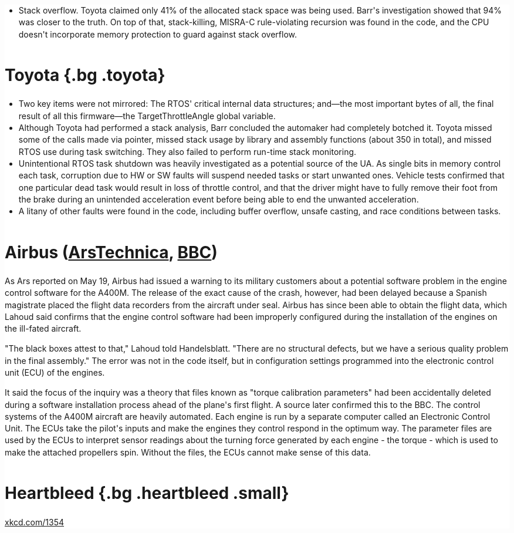 - Stack overflow. Toyota claimed only 41% of the allocated stack space was being used. Barr's investigation showed that 94% was closer to the truth. On top of that, stack-killing, MISRA-C rule-violating recursion was found in the code, and the CPU doesn't incorporate memory protection to guard against stack overflow.

# Toyota {.bg .toyota}
- Two key items were not mirrored: The RTOS' critical internal data structures; and—the most important bytes of all, the final result of all this firmware—the TargetThrottleAngle global variable.
- Although Toyota had performed a stack analysis, Barr concluded the automaker had completely botched it. Toyota missed some of the calls made via pointer, missed stack usage by library and assembly functions (about 350 in total), and missed RTOS use during task switching. They also failed to perform run-time stack monitoring.
- Unintentional RTOS task shutdown was heavily investigated as a potential source of the UA. As single bits in memory control each task, corruption due to HW or SW faults will suspend needed tasks or start unwanted ones. Vehicle tests confirmed that one particular dead task would result in loss of throttle control, and that the driver might have to fully remove their foot from the brake during an unintended acceleration event before being able to end the unwanted acceleration.
- A litany of other faults were found in the code, including buffer overflow, unsafe casting, and race conditions between tasks.


# Airbus ([ArsTechnica](http://arstechnica.com/information-technology/2015/06/report-airbus-transport-crash-caused-by-wipe-of-critical-engine-control-data/), [BBC](http://www.bbc.com/news/technology-33078767))

As Ars reported on May 19, Airbus had issued a warning to its military customers about a potential software problem in the engine control software for the A400M. The release of the exact cause of the crash, however, had been delayed because a Spanish magistrate placed the flight data recorders from the aircraft under seal. Airbus has since been able to obtain the flight data, which Lahoud said confirms that the engine control software had been improperly configured during the installation of the engines on the ill-fated aircraft.

"The black boxes attest to that," Lahoud told Handelsblatt. "There are no structural defects, but we have a serious quality problem in the final assembly." The error was not in the code itself, but in configuration settings programmed into the electronic control unit (ECU) of the engines.

It said the focus of the inquiry was a theory that files known as "torque calibration parameters" had been accidentally deleted during a software installation process ahead of the plane's first flight. A source later confirmed this to the BBC.
The control systems of the A400M aircraft are heavily automated.
Each engine is run by a separate computer called an Electronic Control Unit.
The ECUs take the pilot's inputs and make the engines they control respond in the optimum way.
The parameter files are used by the ECUs to interpret sensor readings about the turning force generated by each engine - the torque - which is used to make the attached propellers spin.
Without the files, the ECUs cannot make sense of this data.

<style>
.slider > section.bg.heartbleed:after {
  background: url(images/heartbleed_explanation.png);
  background-position: top;
  background-size: 50% auto;
  background-repeat: no-repeat;
  opacity: 0.9;
}
</style>
# Heartbleed {.bg .heartbleed .small}
[xkcd.com/1354](https://xkcd.com/1354/)
